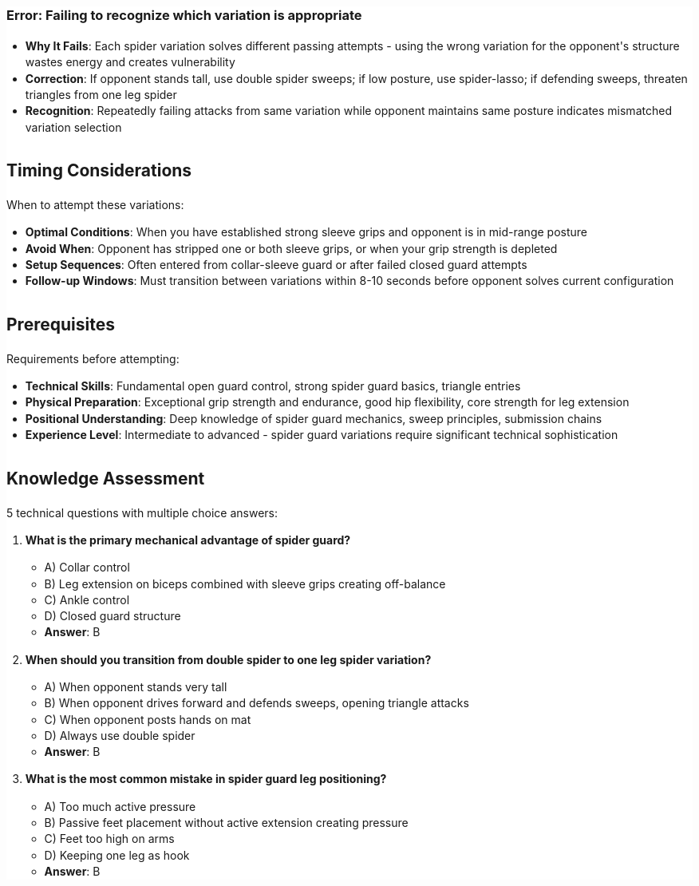 ### Error: Failing to recognize which variation is appropriate
- **Why It Fails**: Each spider variation solves different passing attempts - using the wrong variation for the opponent's structure wastes energy and creates vulnerability
- **Correction**: If opponent stands tall, use double spider sweeps; if low posture, use spider-lasso; if defending sweeps, threaten triangles from one leg spider
- **Recognition**: Repeatedly failing attacks from same variation while opponent maintains same posture indicates mismatched variation selection

## Timing Considerations

When to attempt these variations:
- **Optimal Conditions**: When you have established strong sleeve grips and opponent is in mid-range posture
- **Avoid When**: Opponent has stripped one or both sleeve grips, or when your grip strength is depleted
- **Setup Sequences**: Often entered from collar-sleeve guard or after failed closed guard attempts
- **Follow-up Windows**: Must transition between variations within 8-10 seconds before opponent solves current configuration

## Prerequisites

Requirements before attempting:
- **Technical Skills**: Fundamental open guard control, strong spider guard basics, triangle entries
- **Physical Preparation**: Exceptional grip strength and endurance, good hip flexibility, core strength for leg extension
- **Positional Understanding**: Deep knowledge of spider guard mechanics, sweep principles, submission chains
- **Experience Level**: Intermediate to advanced - spider guard variations require significant technical sophistication

## Knowledge Assessment

5 technical questions with multiple choice answers:

1. **What is the primary mechanical advantage of spider guard?**
   - A) Collar control
   - B) Leg extension on biceps combined with sleeve grips creating off-balance
   - C) Ankle control
   - D) Closed guard structure
   - **Answer**: B

2. **When should you transition from double spider to one leg spider variation?**
   - A) When opponent stands very tall
   - B) When opponent drives forward and defends sweeps, opening triangle attacks
   - C) When opponent posts hands on mat
   - D) Always use double spider
   - **Answer**: B

3. **What is the most common mistake in spider guard leg positioning?**
   - A) Too much active pressure
   - B) Passive feet placement without active extension creating pressure
   - C) Feet too high on arms
   - D) Keeping one leg as hook
   - **Answer**: B
